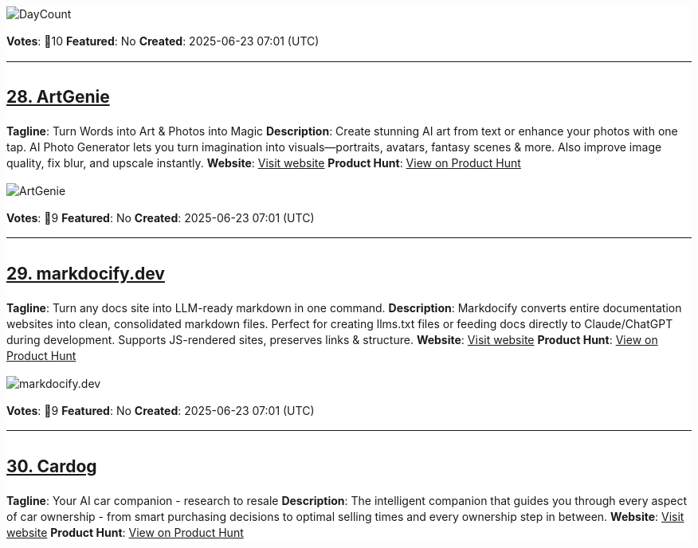 ![DayCount](https://ph-files.imgix.net/ad9e4415-8dfb-49df-9b30-e3906c584f3c.png?auto=format)

**Votes**: 🔺10
**Featured**: No
**Created**: 2025-06-23 07:01 (UTC)

---

## [28. ArtGenie](https://www.producthunt.com/posts/artgenie?utm_campaign=producthunt-api&utm_medium=api-v2&utm_source=Application%3A+phdata+%28ID%3A+183397%29)
**Tagline**: Turn Words into Art & Photos into Magic
**Description**: Create stunning AI art from text or enhance your photos with one tap. AI Photo Generator lets you turn imagination into visuals—portraits, avatars, fantasy scenes & more. Also improve image quality, fix blur, and upscale instantly.
**Website**: [Visit website](https://www.producthunt.com/r/U7KYINT3NY57XN?utm_campaign=producthunt-api&utm_medium=api-v2&utm_source=Application%3A+phdata+%28ID%3A+183397%29)
**Product Hunt**: [View on Product Hunt](https://www.producthunt.com/posts/artgenie?utm_campaign=producthunt-api&utm_medium=api-v2&utm_source=Application%3A+phdata+%28ID%3A+183397%29)

![ArtGenie](https://ph-files.imgix.net/3d34d8a5-834f-4128-a56f-34ad4762023b.webp?auto=format)

**Votes**: 🔺9
**Featured**: No
**Created**: 2025-06-23 07:01 (UTC)

---

## [29. markdocify.dev](https://www.producthunt.com/posts/markdocify-dev?utm_campaign=producthunt-api&utm_medium=api-v2&utm_source=Application%3A+phdata+%28ID%3A+183397%29)
**Tagline**: Turn any docs site into LLM-ready markdown in one command.
**Description**: Markdocify converts entire documentation websites into clean, consolidated markdown files. Perfect for creating llms.txt files or feeding docs directly to Claude/ChatGPT during development. Supports JS-rendered sites, preserves links & structure.
**Website**: [Visit website](https://www.producthunt.com/r/VGJIJ2IWTFMQ67?utm_campaign=producthunt-api&utm_medium=api-v2&utm_source=Application%3A+phdata+%28ID%3A+183397%29)
**Product Hunt**: [View on Product Hunt](https://www.producthunt.com/posts/markdocify-dev?utm_campaign=producthunt-api&utm_medium=api-v2&utm_source=Application%3A+phdata+%28ID%3A+183397%29)

![markdocify.dev](https://ph-files.imgix.net/cf057941-7a9f-4afb-9949-a61a7e42485b.png?auto=format)

**Votes**: 🔺9
**Featured**: No
**Created**: 2025-06-23 07:01 (UTC)

---

## [30. Cardog ](https://www.producthunt.com/posts/cardog?utm_campaign=producthunt-api&utm_medium=api-v2&utm_source=Application%3A+phdata+%28ID%3A+183397%29)
**Tagline**: Your AI car companion - research to resale
**Description**: The intelligent companion that guides you through every aspect of car ownership - from smart purchasing decisions to optimal selling times and every ownership step in between.
**Website**: [Visit website](https://www.producthunt.com/r/6VLUOTG742DVXG?utm_campaign=producthunt-api&utm_medium=api-v2&utm_source=Application%3A+phdata+%28ID%3A+183397%29)
**Product Hunt**: [View on Product Hunt](https://www.producthunt.com/posts/cardog?utm_campaign=producthunt-api&utm_medium=api-v2&utm_source=Application%3A+phdata+%28ID%3A+183397%29)
